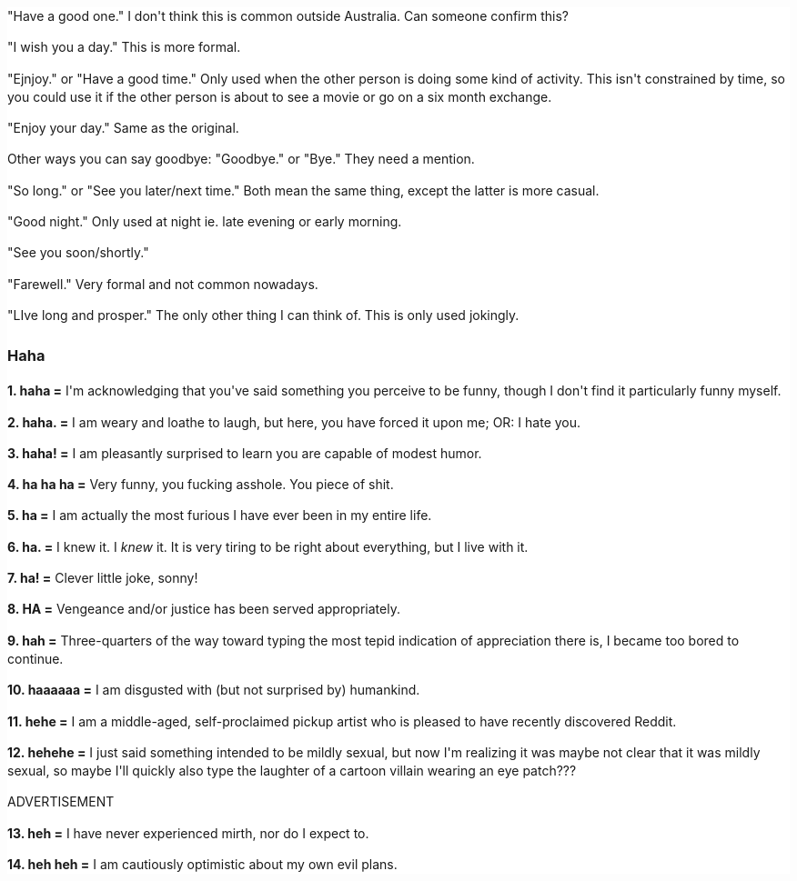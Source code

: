 "Have a good one." I don't think this is common outside Australia. Can someone confirm this?

"I wish you a day." This is more formal.

"Ejnjoy." or "Have a good time." Only used when the other person is doing some kind of activity. This isn't constrained by time, so you could use it if the other person is about to see a movie or go on a six month exchange.

"Enjoy your day." Same as the original.

Other ways you can say goodbye: "Goodbye." or "Bye." They need a mention.

"So long." or "See you later/next time." Both mean the same thing, except the latter is more casual.

"Good night." Only used at night ie. late evening or early morning.

"See you soon/shortly."

"Farewell." Very formal and not common nowadays.

"LIve long and prosper." The only other thing I can think of. This is only used jokingly.

### Haha

**1. haha =** I'm acknowledging that you've said something you perceive to be funny, though I don't find it particularly funny myself.

**2. haha. =** I am weary and loathe to laugh, but here, you have forced it upon me; OR: I hate you.

**3. haha! =** I am pleasantly surprised to learn you are capable of modest humor.

**4. ha ha ha =** Very funny, you fucking asshole. You piece of shit.

**5. ha =** I am actually the most furious I have ever been in my entire life.

**6. ha. =** I knew it. I _knew_ it. It is very tiring to be right about everything, but I live with it.

**7. ha! =** Clever little joke, sonny!

**8. HA =** Vengeance and/or justice has been served appropriately.

**9. hah =** Three-quarters of the way toward typing the most tepid indication of appreciation there is, I became too bored to continue.

**10. haaaaaa =** I am disgusted with \(but not surprised by\) humankind.

**11. hehe =** I am a middle-aged, self-proclaimed pickup artist who is pleased to have recently discovered Reddit.

**12. hehehe =** I just said something intended to be mildly sexual, but now I'm realizing it was maybe not clear that it was mildly sexual, so maybe I'll quickly also type the laughter of a cartoon villain wearing an eye patch???

ADVERTISEMENT

**13. heh =** I have never experienced mirth, nor do I expect to.

**14. heh heh =** I am cautiously optimistic about my own evil plans.
